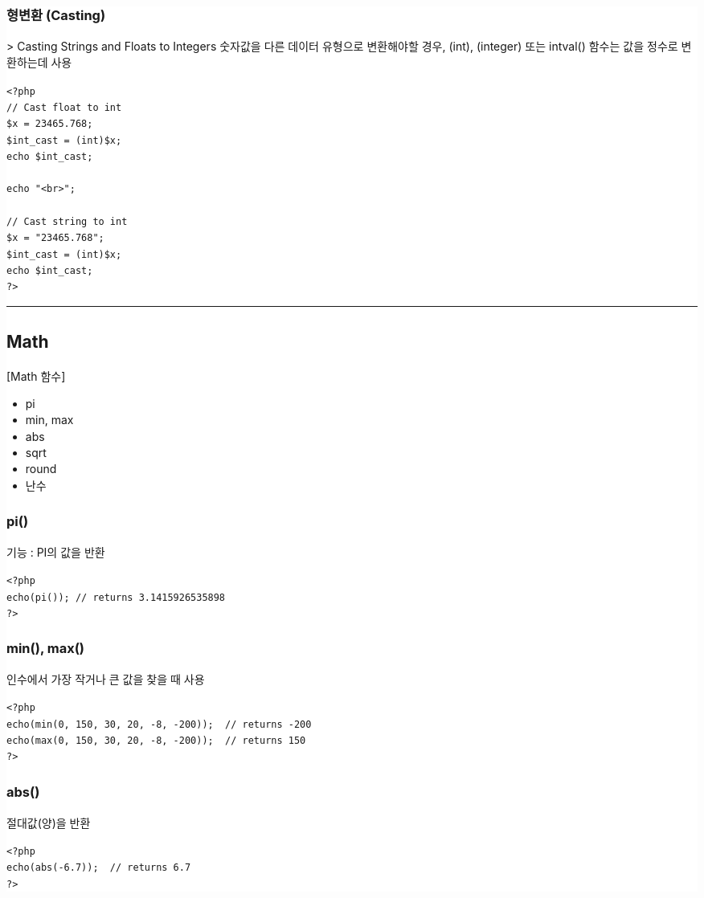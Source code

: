 
<h3>형변환 (Casting)</h3>
> Casting Strings and Floats to Integers
숫자값을 다른 데이터 유형으로 변환해야할 경우,   
(int), (integer) 또는 intval() 함수는 값을 정수로 변환하는데 사용

```
<?php
// Cast float to int
$x = 23465.768;
$int_cast = (int)$x;
echo $int_cast;

echo "<br>";

// Cast string to int
$x = "23465.768";
$int_cast = (int)$x;
echo $int_cast;
?>
```

----------------------------------

<h2>Math</h2>
[Math 함수]

- pi
- min, max
- abs
- sqrt
- round
- 난수

<h3>pi()</h3>
기능 : PI의 값을 반환

```
<?php
echo(pi()); // returns 3.1415926535898
?>
```

<h3>min(), max()</h3>
인수에서 가장 작거나 큰 값을 찾을 때 사용

```
<?php
echo(min(0, 150, 30, 20, -8, -200));  // returns -200
echo(max(0, 150, 30, 20, -8, -200));  // returns 150
?>
```

<h3>abs()</h3>
절대값(양)을 반환

```
<?php
echo(abs(-6.7));  // returns 6.7
?>
```
